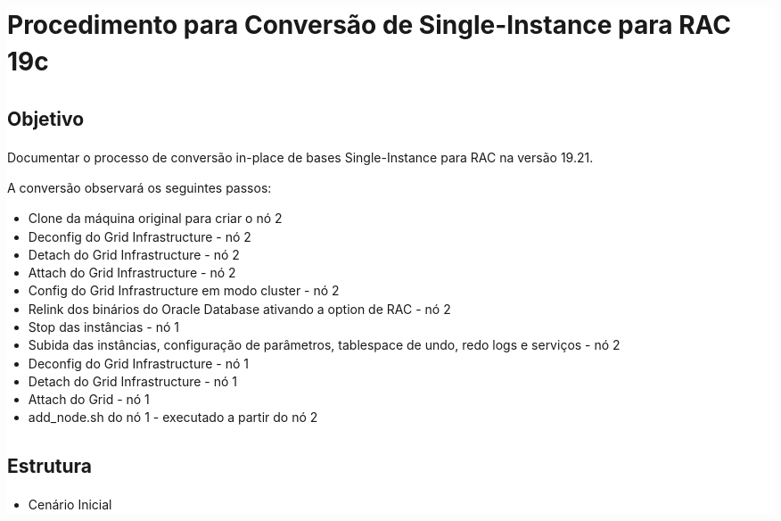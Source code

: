

# Procedimento para Conversão de Single-Instance para RAC 19c

## Objetivo

Documentar o processo de conversão in-place de bases Single-Instance para RAC na versão 19.21.

A conversão observará os seguintes passos:

* Clone da máquina original para criar o nó 2
* Deconfig do Grid Infrastructure - nó 2
* Detach do Grid Infrastructure - nó 2
* Attach do Grid Infrastructure - nó 2
* Config do Grid Infrastructure em modo cluster - nó 2
* Relink dos binários do Oracle Database ativando a option de RAC - nó 2
* Stop das instâncias - nó 1
* Subida das instâncias, configuração de parâmetros, tablespace de undo, redo logs e serviços - nó 2
* Deconfig do Grid Infrastructure - nó 1
* Detach do Grid Infrastructure - nó 1
* Attach do Grid - nó 1
* add_node.sh do nó 1 - executado a partir do nó 2

## Estrutura

* Cenário Inicial
